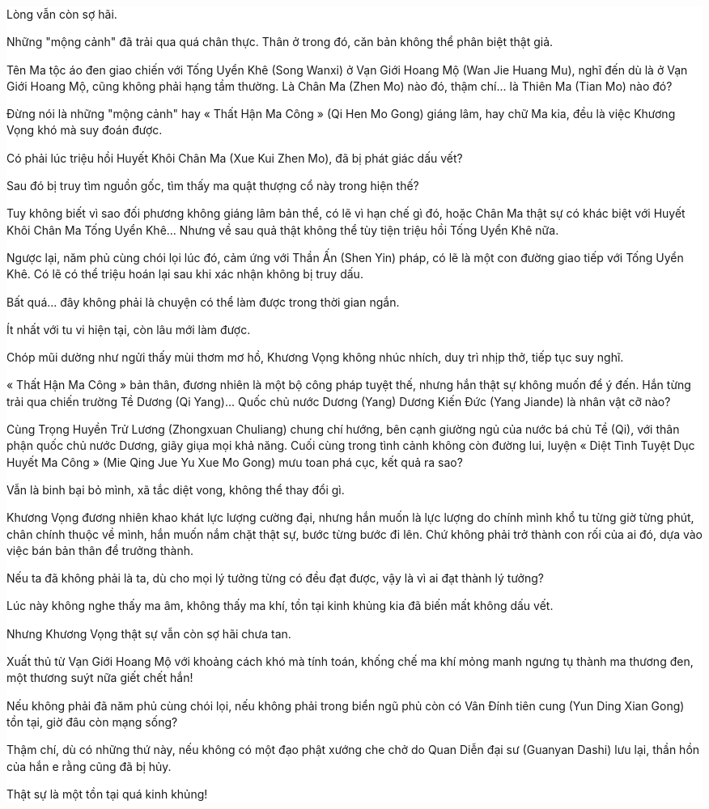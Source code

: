 Lòng vẫn còn sợ hãi.

Những "mộng cảnh" đã trải qua quá chân thực. Thân ở trong đó, căn bản không thể phân biệt thật giả.

Tên Ma tộc áo đen giao chiến với Tống Uyển Khê (Song Wanxi) ở Vạn Giới Hoang Mộ (Wan Jie Huang Mu), nghĩ đến dù là ở Vạn Giới Hoang Mộ, cũng không phải hạng tầm thường. Là Chân Ma (Zhen Mo) nào đó, thậm chí... là Thiên Ma (Tian Mo) nào đó?

Đừng nói là những "mộng cảnh" hay « Thất Hận Ma Công » (Qi Hen Mo Gong) giáng lâm, hay chữ Ma kia, đều là việc Khương Vọng khó mà suy đoán được.

Có phải lúc triệu hồi Huyết Khôi Chân Ma (Xue Kui Zhen Mo), đã bị phát giác dấu vết?

Sau đó bị truy tìm nguồn gốc, tìm thấy ma quật thượng cổ này trong hiện thế?

Tuy không biết vì sao đối phương không giáng lâm bản thể, có lẽ vì hạn chế gì đó, hoặc Chân Ma thật sự có khác biệt với Huyết Khôi Chân Ma Tống Uyển Khê... Nhưng về sau quả thật không thể tùy tiện triệu hồi Tống Uyển Khê nữa.

Ngược lại, năm phủ cùng chói lọi lúc đó, cảm ứng với Thần Ấn (Shen Yin) pháp, có lẽ là một con đường giao tiếp với Tống Uyển Khê. Có lẽ có thể triệu hoán lại sau khi xác nhận không bị truy dấu.

Bất quá... đây không phải là chuyện có thể làm được trong thời gian ngắn.

Ít nhất với tu vi hiện tại, còn lâu mới làm được.

Chóp mũi dường như ngửi thấy mùi thơm mơ hồ, Khương Vọng không nhúc nhích, duy trì nhịp thở, tiếp tục suy nghĩ.

« Thất Hận Ma Công » bản thân, đương nhiên là một bộ công pháp tuyệt thế, nhưng hắn thật sự không muốn để ý đến. Hắn từng trải qua chiến trường Tề Dương (Qi Yang)... Quốc chủ nước Dương (Yang) Dương Kiến Đức (Yang Jiande) là nhân vật cỡ nào?

Cùng Trọng Huyền Trử Lương (Zhongxuan Chuliang) chung chí hướng, bên cạnh giường ngủ của nước bá chủ Tề (Qi), với thân phận quốc chủ nước Dương, giãy giụa mọi khả năng. Cuối cùng trong tình cảnh không còn đường lui, luyện « Diệt Tình Tuyệt Dục Huyết Ma Công » (Mie Qing Jue Yu Xue Mo Gong) mưu toan phá cục, kết quả ra sao?

Vẫn là binh bại bỏ mình, xã tắc diệt vong, không thể thay đổi gì.

Khương Vọng đương nhiên khao khát lực lượng cường đại, nhưng hắn muốn là lực lượng do chính mình khổ tu từng giờ từng phút, chân chính thuộc về mình, hắn muốn nắm chặt thật sự, bước từng bước đi lên. Chứ không phải trở thành con rối của ai đó, dựa vào việc bán bản thân để trưởng thành.

Nếu ta đã không phải là ta, dù cho mọi lý tưởng từng có đều đạt được, vậy là vì ai đạt thành lý tưởng?

Lúc này không nghe thấy ma âm, không thấy ma khí, tồn tại kinh khủng kia đã biến mất không dấu vết.

Nhưng Khương Vọng thật sự vẫn còn sợ hãi chưa tan.

Xuất thủ từ Vạn Giới Hoang Mộ với khoảng cách khó mà tính toán, khống chế ma khí mỏng manh ngưng tụ thành ma thương đen, một thương suýt nữa giết chết hắn!

Nếu không phải đã năm phủ cùng chói lọi, nếu không phải trong biển ngũ phủ còn có Vân Đính tiên cung (Yun Ding Xian Gong) tồn tại, giờ đâu còn mạng sống?

Thậm chí, dù có những thứ này, nếu không có một đạo phật xướng che chở do Quan Diễn đại sư (Guanyan Dashi) lưu lại, thần hồn của hắn e rằng cũng đã bị hủy.

Thật sự là một tồn tại quá kinh khủng!
